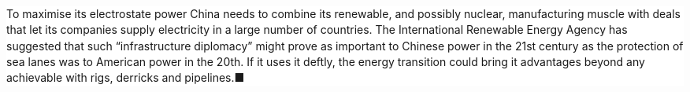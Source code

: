 To maximise its electrostate power China needs to combine its renewable, and possibly nuclear, manufacturing muscle with deals that let its companies supply electricity in a large number of countries. The International Renewable Energy Agency has suggested that such “infrastructure diplomacy” might prove as important to Chinese power in the 21st century as the protection of sea lanes was to American power in the 20th. If it uses it deftly, the energy transition could bring it advantages beyond any achievable with rigs, derricks and pipelines.■

